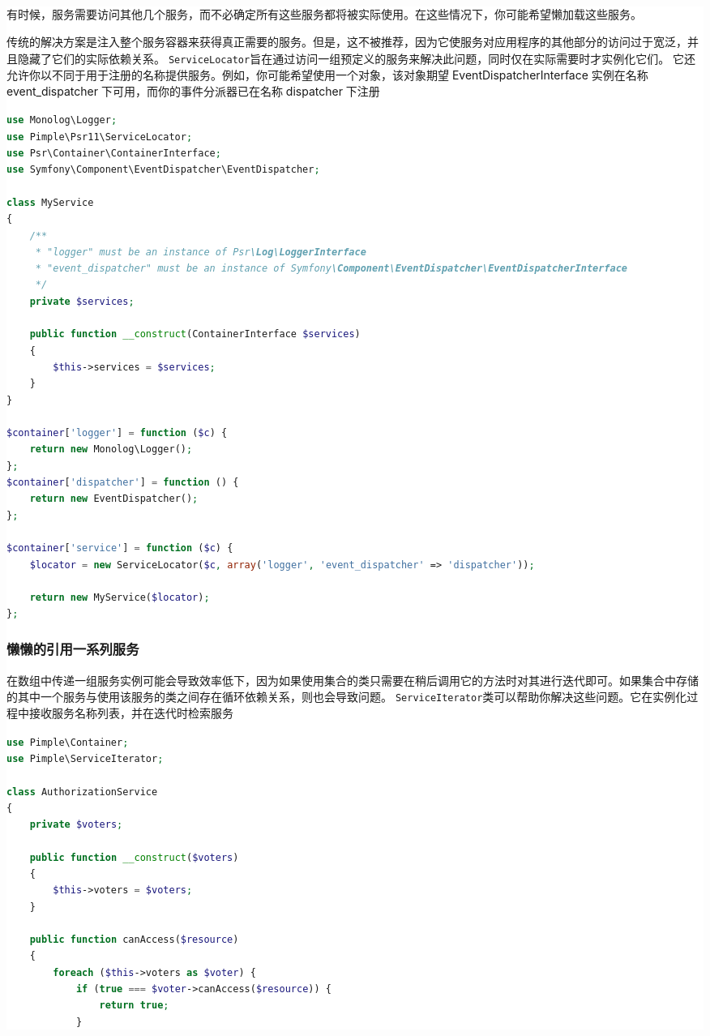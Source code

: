 有时候，服务需要访问其他几个服务，而不必确定所有这些服务都将被实际使用。在这些情况下，你可能希望懒加载这些服务。

传统的解决方案是注入整个服务容器来获得真正需要的服务。但是，这不被推荐，因为它使服务对应用程序的其他部分的访问过于宽泛，并且隐藏了它们的实际依赖关系。
`ServiceLocator`旨在通过访问一组预定义的服务来解决此问题，同时仅在实际需要时才实例化它们。
它还允许你以不同于用于注册的名称提供服务。例如，你可能希望使用一个对象，该对象期望 EventDispatcherInterface 实例在名称 event_dispatcher 下可用，而你的事件分派器已在名称 dispatcher 下注册

```php
use Monolog\Logger;
use Pimple\Psr11\ServiceLocator;
use Psr\Container\ContainerInterface;
use Symfony\Component\EventDispatcher\EventDispatcher;

class MyService
{
    /**
     * "logger" must be an instance of Psr\Log\LoggerInterface
     * "event_dispatcher" must be an instance of Symfony\Component\EventDispatcher\EventDispatcherInterface
     */
    private $services;

    public function __construct(ContainerInterface $services)
    {
        $this->services = $services;
    }
}

$container['logger'] = function ($c) {
    return new Monolog\Logger();
};
$container['dispatcher'] = function () {
    return new EventDispatcher();
};

$container['service'] = function ($c) {
    $locator = new ServiceLocator($c, array('logger', 'event_dispatcher' => 'dispatcher'));

    return new MyService($locator);
};
```
### 懒懒的引用一系列服务

在数组中传递一组服务实例可能会导致效率低下，因为如果使用集合的类只需要在稍后调用它的方法时对其进行迭代即可。如果集合中存储的其中一个服务与使用该服务的类之间存在循环依赖关系，则也会导致问题。
`ServiceIterator`类可以帮助你解决这些问题。它在实例化过程中接收服务名称列表，并在迭代时检索服务

```php
use Pimple\Container;
use Pimple\ServiceIterator;

class AuthorizationService
{
    private $voters;

    public function __construct($voters)
    {
        $this->voters = $voters;
    }

    public function canAccess($resource)
    {
        foreach ($this->voters as $voter) {
            if (true === $voter->canAccess($resource)) {
                return true;
            }
```

[0]: https://pimple.symfony.com/
[1]: https://github.com/silexphp/Pimple
[2]: https://github.com/silexphp/Pimple/tree/1.1
[3]: http://dryyun.com/2018/04/17/php-pimple
[4]: https://dryyun.com/